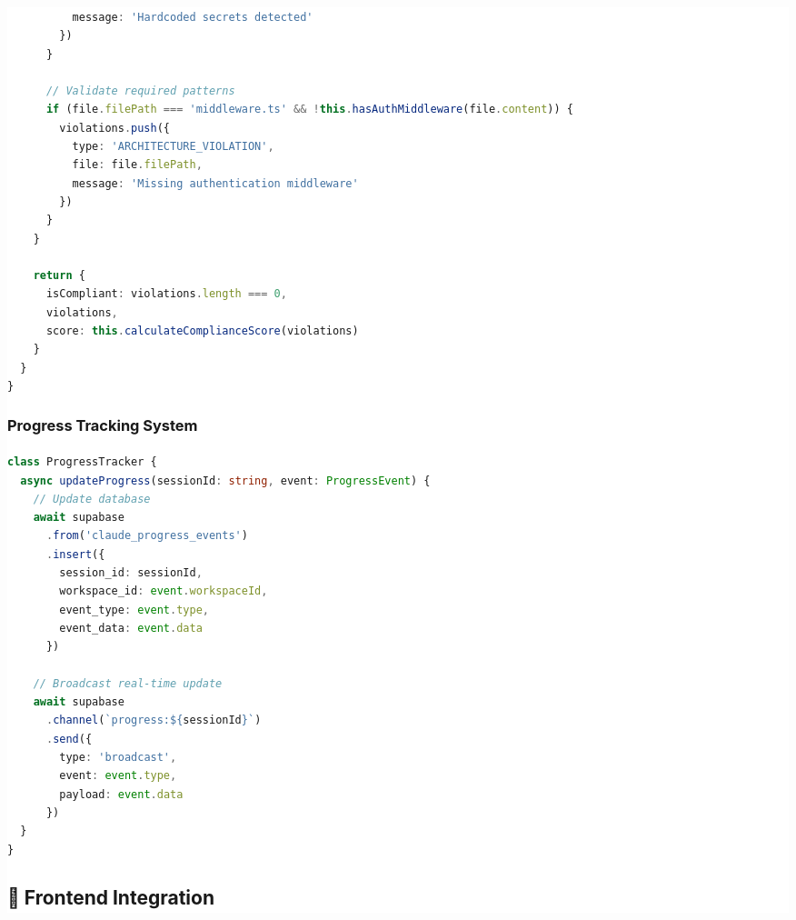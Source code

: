 ```typescript
          message: 'Hardcoded secrets detected'
        })
      }
      
      // Validate required patterns
      if (file.filePath === 'middleware.ts' && !this.hasAuthMiddleware(file.content)) {
        violations.push({
          type: 'ARCHITECTURE_VIOLATION',
          file: file.filePath,
          message: 'Missing authentication middleware'
        })
      }
    }
    
    return {
      isCompliant: violations.length === 0,
      violations,
      score: this.calculateComplianceScore(violations)
    }
  }
}
```

### **Progress Tracking System**

```typescript
class ProgressTracker {
  async updateProgress(sessionId: string, event: ProgressEvent) {
    // Update database
    await supabase
      .from('claude_progress_events')
      .insert({
        session_id: sessionId,
        workspace_id: event.workspaceId,
        event_type: event.type,
        event_data: event.data
      })
    
    // Broadcast real-time update
    await supabase
      .channel(`progress:${sessionId}`)
      .send({
        type: 'broadcast',
        event: event.type,
        payload: event.data
      })
  }
}
```

## 🎨 Frontend Integration

